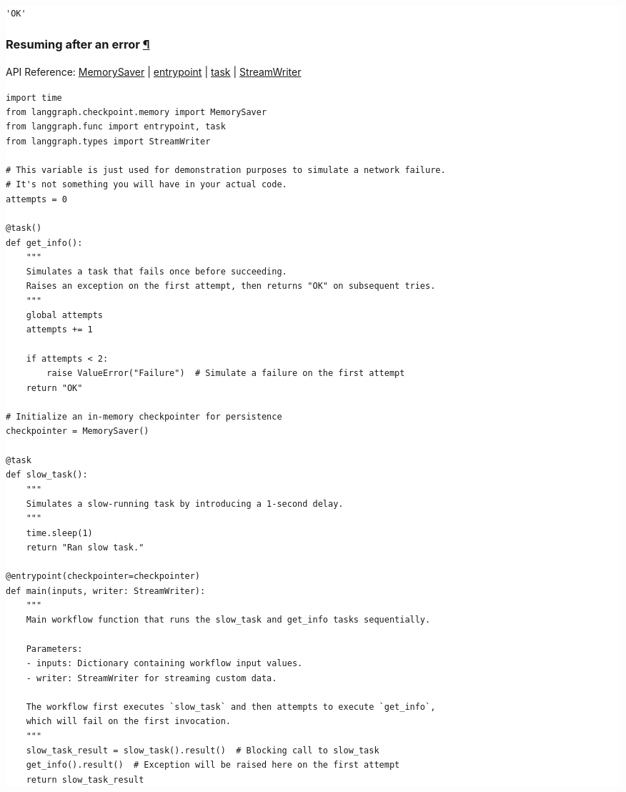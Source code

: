 ```md-code__content
'OK'

```

### Resuming after an error [¶](https://langchain-ai.github.io/langgraph/concepts/functional_api/\#resuming-after-an-error "Permanent link")

API Reference: [MemorySaver](https://langchain-ai.github.io/langgraph/reference/checkpoints/#langgraph.checkpoint.memory.MemorySaver) \| [entrypoint](https://langchain-ai.github.io/langgraph/reference/func/#langgraph.func.entrypoint) \| [task](https://langchain-ai.github.io/langgraph/reference/func/#langgraph.func.task) \| [StreamWriter](https://langchain-ai.github.io/langgraph/reference/types/#langgraph.types.StreamWriter)

```md-code__content
import time
from langgraph.checkpoint.memory import MemorySaver
from langgraph.func import entrypoint, task
from langgraph.types import StreamWriter

# This variable is just used for demonstration purposes to simulate a network failure.
# It's not something you will have in your actual code.
attempts = 0

@task()
def get_info():
    """
    Simulates a task that fails once before succeeding.
    Raises an exception on the first attempt, then returns "OK" on subsequent tries.
    """
    global attempts
    attempts += 1

    if attempts < 2:
        raise ValueError("Failure")  # Simulate a failure on the first attempt
    return "OK"

# Initialize an in-memory checkpointer for persistence
checkpointer = MemorySaver()

@task
def slow_task():
    """
    Simulates a slow-running task by introducing a 1-second delay.
    """
    time.sleep(1)
    return "Ran slow task."

@entrypoint(checkpointer=checkpointer)
def main(inputs, writer: StreamWriter):
    """
    Main workflow function that runs the slow_task and get_info tasks sequentially.

    Parameters:
    - inputs: Dictionary containing workflow input values.
    - writer: StreamWriter for streaming custom data.

    The workflow first executes `slow_task` and then attempts to execute `get_info`,
    which will fail on the first invocation.
    """
    slow_task_result = slow_task().result()  # Blocking call to slow_task
    get_info().result()  # Exception will be raised here on the first attempt
    return slow_task_result

```